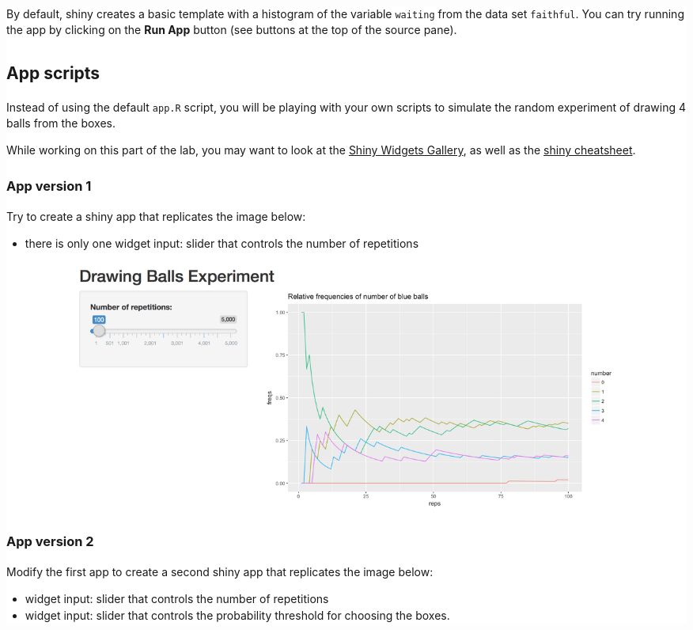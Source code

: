 By default, shiny creates a basic template with a histogram of the
variable `waiting` from the data set `faithful`. You can try running the
app by clicking on the **Run App** button (see buttons at the top of the
source pane).

## App scripts

Instead of using the default `app.R` script, you will be playing with
your own scripts to simulate the random experiment of drawing 4 balls
from the boxes.

While working on this part of the lab, you may want to look at the
[Shiny Widgets
Gallery](https://shiny.rstudio.com/gallery/widget-gallery.html), as well
as the [shiny
cheatsheet](https://github.com/ucb-stat133/stat133-cheatsheets/blob/master/shiny-cheatsheet.pdf).

### App version 1

Try to create a shiny app that replicates the image below:

  - there is only one widget input: slider that controls the number of
    repetitions

<img src="lab10-images/app1.png" width="80%" style="display: block; margin: auto;" />

### App version 2

Modify the first app to create a second shiny app that replicates the
image below:

  - widget input: slider that controls the number of repetitions
  - widget input: slider that controls the probability threshold for
    choosing the
boxes.
